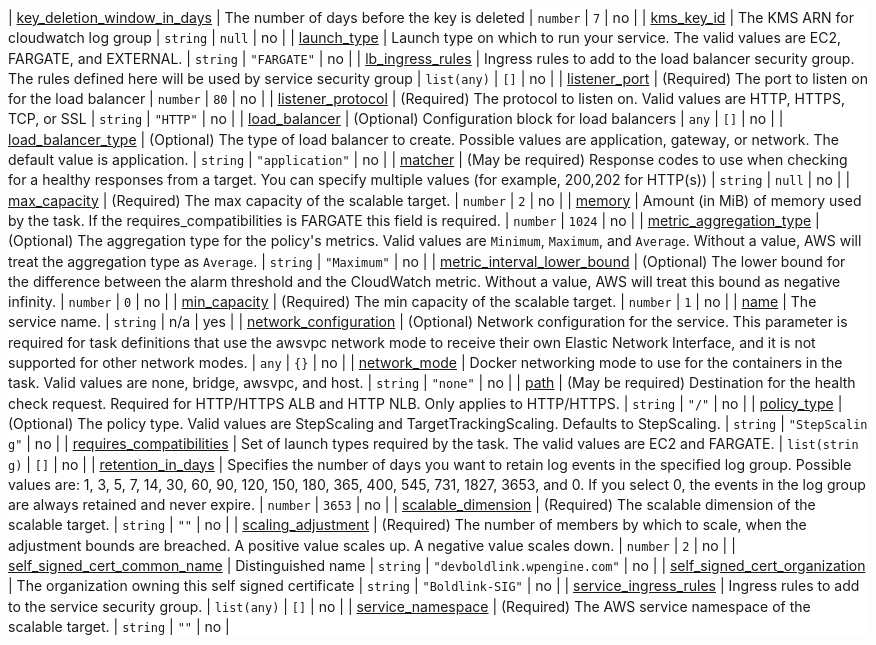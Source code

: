 | <a name="input_key_deletion_window_in_days"></a> [key\_deletion\_window\_in\_days](#input\_key\_deletion\_window\_in\_days) | The number of days before the key is deleted | `number` | `7` | no |
| <a name="input_kms_key_id"></a> [kms\_key\_id](#input\_kms\_key\_id) | The KMS ARN for cloudwatch log group | `string` | `null` | no |
| <a name="input_launch_type"></a> [launch\_type](#input\_launch\_type) | Launch type on which to run your service. The valid values are EC2, FARGATE, and EXTERNAL. | `string` | `"FARGATE"` | no |
| <a name="input_lb_ingress_rules"></a> [lb\_ingress\_rules](#input\_lb\_ingress\_rules) | Ingress rules to add to the load balancer security group. The rules defined here will be used by service security group | `list(any)` | `[]` | no |
| <a name="input_listener_port"></a> [listener\_port](#input\_listener\_port) | (Required) The port to listen on for the load balancer | `number` | `80` | no |
| <a name="input_listener_protocol"></a> [listener\_protocol](#input\_listener\_protocol) | (Required) The protocol to listen on. Valid values are HTTP, HTTPS, TCP, or SSL | `string` | `"HTTP"` | no |
| <a name="input_load_balancer"></a> [load\_balancer](#input\_load\_balancer) | (Optional) Configuration block for load balancers | `any` | `[]` | no |
| <a name="input_load_balancer_type"></a> [load\_balancer\_type](#input\_load\_balancer\_type) | (Optional) The type of load balancer to create. Possible values are application, gateway, or network. The default value is application. | `string` | `"application"` | no |
| <a name="input_matcher"></a> [matcher](#input\_matcher) | (May be required) Response codes to use when checking for a healthy responses from a target. You can specify multiple values (for example, 200,202 for HTTP(s)) | `string` | `null` | no |
| <a name="input_max_capacity"></a> [max\_capacity](#input\_max\_capacity) | (Required) The max capacity of the scalable target. | `number` | `2` | no |
| <a name="input_memory"></a> [memory](#input\_memory) | Amount (in MiB) of memory used by the task. If the requires\_compatibilities is FARGATE this field is required. | `number` | `1024` | no |
| <a name="input_metric_aggregation_type"></a> [metric\_aggregation\_type](#input\_metric\_aggregation\_type) | (Optional) The aggregation type for the policy's metrics. Valid values are `Minimum`, `Maximum`, and `Average`. Without a value, AWS will treat the aggregation type as `Average`. | `string` | `"Maximum"` | no |
| <a name="input_metric_interval_lower_bound"></a> [metric\_interval\_lower\_bound](#input\_metric\_interval\_lower\_bound) | (Optional) The lower bound for the difference between the alarm threshold and the CloudWatch metric. Without a value, AWS will treat this bound as negative infinity. | `number` | `0` | no |
| <a name="input_min_capacity"></a> [min\_capacity](#input\_min\_capacity) | (Required) The min capacity of the scalable target. | `number` | `1` | no |
| <a name="input_name"></a> [name](#input\_name) | The service name. | `string` | n/a | yes |
| <a name="input_network_configuration"></a> [network\_configuration](#input\_network\_configuration) | (Optional) Network configuration for the service. This parameter is required for task definitions that use the awsvpc network mode to receive their own Elastic Network Interface, and it is not supported for other network modes. | `any` | `{}` | no |
| <a name="input_network_mode"></a> [network\_mode](#input\_network\_mode) | Docker networking mode to use for the containers in the task. Valid values are none, bridge, awsvpc, and host. | `string` | `"none"` | no |
| <a name="input_path"></a> [path](#input\_path) | (May be required) Destination for the health check request. Required for HTTP/HTTPS ALB and HTTP NLB. Only applies to HTTP/HTTPS. | `string` | `"/"` | no |
| <a name="input_policy_type"></a> [policy\_type](#input\_policy\_type) | (Optional) The policy type. Valid values are StepScaling and TargetTrackingScaling. Defaults to StepScaling. | `string` | `"StepScaling"` | no |
| <a name="input_requires_compatibilities"></a> [requires\_compatibilities](#input\_requires\_compatibilities) | Set of launch types required by the task. The valid values are EC2 and FARGATE. | `list(string)` | `[]` | no |
| <a name="input_retention_in_days"></a> [retention\_in\_days](#input\_retention\_in\_days) | Specifies the number of days you want to retain log events in the specified log group. Possible values are: 1, 3, 5, 7, 14, 30, 60, 90, 120, 150, 180, 365, 400, 545, 731, 1827, 3653, and 0. If you select 0, the events in the log group are always retained and never expire. | `number` | `3653` | no |
| <a name="input_scalable_dimension"></a> [scalable\_dimension](#input\_scalable\_dimension) | (Required) The scalable dimension of the scalable target. | `string` | `""` | no |
| <a name="input_scaling_adjustment"></a> [scaling\_adjustment](#input\_scaling\_adjustment) | (Required) The number of members by which to scale, when the adjustment bounds are breached. A positive value scales up. A negative value scales down. | `number` | `2` | no |
| <a name="input_self_signed_cert_common_name"></a> [self\_signed\_cert\_common\_name](#input\_self\_signed\_cert\_common\_name) | Distinguished name | `string` | `"devboldlink.wpengine.com"` | no |
| <a name="input_self_signed_cert_organization"></a> [self\_signed\_cert\_organization](#input\_self\_signed\_cert\_organization) | The organization owning this self signed certificate | `string` | `"Boldlink-SIG"` | no |
| <a name="input_service_ingress_rules"></a> [service\_ingress\_rules](#input\_service\_ingress\_rules) | Ingress rules to add to the service security group. | `list(any)` | `[]` | no |
| <a name="input_service_namespace"></a> [service\_namespace](#input\_service\_namespace) | (Required) The AWS service namespace of the scalable target. | `string` | `""` | no |